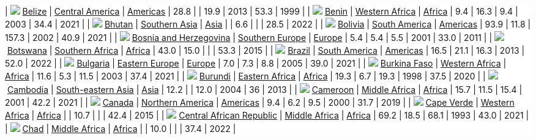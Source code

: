 | ![](https://upload.wikimedia.org/wikipedia/commons/thumb/e/e7/Flag_of_Belize.svg/23px-Flag_of_Belize.svg.png) [Belize](https://en.wikipedia.org/wiki/Belize "Belize") | [Central America](https://en.wikipedia.org/wiki/Central_America "Central America") | [Americas](https://en.wikipedia.org/wiki/Americas "Americas") | 28.8 |  | 19.9 | 2013 | 53.3 | 1999 |
| ![](https://upload.wikimedia.org/wikipedia/commons/thumb/0/0a/Flag_of_Benin.svg/23px-Flag_of_Benin.svg.png) [Benin](https://en.wikipedia.org/wiki/Benin "Benin") | [Western Africa](https://en.wikipedia.org/wiki/Western_Africa "Western Africa") | [Africa](https://en.wikipedia.org/wiki/Africa "Africa") | 9.4 | 16.3 | 9.4 | 2003 | 34.4 | 2021 |
| ![](https://upload.wikimedia.org/wikipedia/commons/thumb/9/91/Flag_of_Bhutan.svg/23px-Flag_of_Bhutan.svg.png) [Bhutan](https://en.wikipedia.org/wiki/Bhutan "Bhutan") | [Southern Asia](https://en.wikipedia.org/wiki/South_Asia "South Asia") | [Asia](https://en.wikipedia.org/wiki/Asia "Asia") |  | 6.6 |  |  | 28.5 | 2022 |
| ![](https://upload.wikimedia.org/wikipedia/commons/thumb/b/b3/Bandera_de_Bolivia_%28Estado%29.svg/22px-Bandera_de_Bolivia_%28Estado%29.svg.png) [Bolivia](https://en.wikipedia.org/wiki/Bolivia "Bolivia") | [South America](https://en.wikipedia.org/wiki/South_America "South America") | [Americas](https://en.wikipedia.org/wiki/Americas "Americas") | 93.9 | 11.8 | 157.3 | 2002 | 40.9 | 2021 |
| ![](https://upload.wikimedia.org/wikipedia/commons/thumb/b/bf/Flag_of_Bosnia_and_Herzegovina.svg/23px-Flag_of_Bosnia_and_Herzegovina.svg.png) [Bosnia and Herzegovina](https://en.wikipedia.org/wiki/Bosnia_and_Herzegovina "Bosnia and Herzegovina") | [Southern Europe](https://en.wikipedia.org/wiki/Southern_Europe "Southern Europe") | [Europe](https://en.wikipedia.org/wiki/Europe "Europe") | 5.4 | 5.4 | 5.5 | 2001 | 33.0 | 2011 |
| ![](https://upload.wikimedia.org/wikipedia/commons/thumb/f/fa/Flag_of_Botswana.svg/23px-Flag_of_Botswana.svg.png) [Botswana](https://en.wikipedia.org/wiki/Botswana "Botswana") | [Southern Africa](https://en.wikipedia.org/wiki/Southern_Africa "Southern Africa") | [Africa](https://en.wikipedia.org/wiki/Africa "Africa") | 43.0 | 15.0 |  |  | 53.3 | 2015 |
| ![](https://upload.wikimedia.org/wikipedia/en/thumb/0/05/Flag_of_Brazil.svg/22px-Flag_of_Brazil.svg.png) [Brazil](https://en.wikipedia.org/wiki/Income_inequality_in_Brazil "Income inequality in Brazil") | [South America](https://en.wikipedia.org/wiki/South_America "South America") | [Americas](https://en.wikipedia.org/wiki/Americas "Americas") | 16.5 | 21.1 | 16.3 | 2013 | 52.0 | 2022 |
| ![](https://upload.wikimedia.org/wikipedia/commons/thumb/9/9a/Flag_of_Bulgaria.svg/23px-Flag_of_Bulgaria.svg.png) [Bulgaria](https://en.wikipedia.org/wiki/Bulgaria "Bulgaria") | [Eastern Europe](https://en.wikipedia.org/wiki/Eastern_Europe "Eastern Europe") | [Europe](https://en.wikipedia.org/wiki/Europe "Europe") | 7.0 | 7.3 | 8.8 | 2005 | 39.0 | 2021 |
| ![](https://upload.wikimedia.org/wikipedia/commons/thumb/3/31/Flag_of_Burkina_Faso.svg/23px-Flag_of_Burkina_Faso.svg.png) [Burkina Faso](https://en.wikipedia.org/wiki/Burkina_Faso "Burkina Faso") | [Western Africa](https://en.wikipedia.org/wiki/Western_Africa "Western Africa") | [Africa](https://en.wikipedia.org/wiki/Africa "Africa") | 11.6 | 5.3 | 11.5 | 2003 | 37.4 | 2021 |
| ![](https://upload.wikimedia.org/wikipedia/commons/thumb/5/50/Flag_of_Burundi.svg/23px-Flag_of_Burundi.svg.png) [Burundi](https://en.wikipedia.org/wiki/Burundi "Burundi") | [Eastern Africa](https://en.wikipedia.org/wiki/Eastern_Africa "Eastern Africa") | [Africa](https://en.wikipedia.org/wiki/Africa "Africa") | 19.3 | 6.7 | 19.3 | 1998 | 37.5 | 2020 |
| ![](https://upload.wikimedia.org/wikipedia/commons/thumb/8/83/Flag_of_Cambodia.svg/23px-Flag_of_Cambodia.svg.png) [Cambodia](https://en.wikipedia.org/wiki/Cambodia "Cambodia") | [South-eastern Asia](https://en.wikipedia.org/wiki/South-eastern_Asia "South-eastern Asia") | [Asia](https://en.wikipedia.org/wiki/Asia "Asia") | 12.2 |  | 12.0 | 2004 | 36 | 2013 |
| ![](https://upload.wikimedia.org/wikipedia/commons/thumb/4/4f/Flag_of_Cameroon.svg/23px-Flag_of_Cameroon.svg.png) [Cameroon](https://en.wikipedia.org/wiki/Cameroon "Cameroon") | [Middle Africa](https://en.wikipedia.org/wiki/Middle_Africa "Middle Africa") | [Africa](https://en.wikipedia.org/wiki/Africa "Africa") | 15.7 | 11.5 | 15.4 | 2001 | 42.2 | 2021 |
| ![](https://upload.wikimedia.org/wikipedia/commons/thumb/d/d9/Flag_of_Canada_%28Pantone%29.svg/23px-Flag_of_Canada_%28Pantone%29.svg.png) [Canada](https://en.wikipedia.org/wiki/Canada "Canada") | [Northern America](https://en.wikipedia.org/wiki/Northern_America "Northern America") | [Americas](https://en.wikipedia.org/wiki/Americas "Americas") | 9.4 | 6.2 | 9.5 | 2000 | 31.7 | 2019 |
| ![](https://upload.wikimedia.org/wikipedia/commons/thumb/3/38/Flag_of_Cape_Verde.svg/23px-Flag_of_Cape_Verde.svg.png) [Cape Verde](https://en.wikipedia.org/wiki/Cape_Verde "Cape Verde") | [Western Africa](https://en.wikipedia.org/wiki/Western_Africa "Western Africa") | [Africa](https://en.wikipedia.org/wiki/Africa "Africa") |  | 10.7 |  |  | 42.4 | 2015 |
| ![](https://upload.wikimedia.org/wikipedia/commons/thumb/6/6f/Flag_of_the_Central_African_Republic.svg/23px-Flag_of_the_Central_African_Republic.svg.png) [Central African Republic](https://en.wikipedia.org/wiki/Central_African_Republic "Central African Republic") | [Middle Africa](https://en.wikipedia.org/wiki/Middle_Africa "Middle Africa") | [Africa](https://en.wikipedia.org/wiki/Africa "Africa") | 69.2 | 18.5 | 68.1 | 1993 | 43.0 | 2021 |
| ![](https://upload.wikimedia.org/wikipedia/commons/thumb/4/4b/Flag_of_Chad.svg/23px-Flag_of_Chad.svg.png) [Chad](https://en.wikipedia.org/wiki/Chad "Chad") | [Middle Africa](https://en.wikipedia.org/wiki/Middle_Africa "Middle Africa") | [Africa](https://en.wikipedia.org/wiki/Africa "Africa") |  | 10.0 |  |  | 37.4 | 2022 |